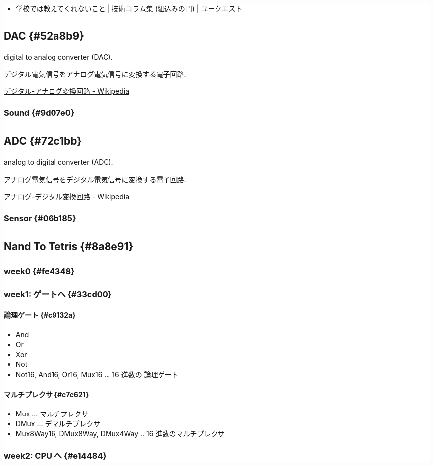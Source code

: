 -   [学校では教えてくれないこと | 技術コラム集 (組込みの門) | ユークエスト](https://www.uquest.co.jp/embedded/learning/lecture04.html)


## DAC {#52a8b9}

digital to analog converter (DAC).

デジタル電気信号をアナログ電気信号に変換する電子回路.

[デジタル-アナログ変換回路 - Wikipedia](http://ja.wikipedia.org/wiki/%E3%83%87%E3%82%B8%E3%82%BF%E3%83%AB-%E3%82%A2%E3%83%8A%E3%83%AD%E3%82%B0%E5%A4%89%E6%8F%9B%E5%9B%9E%E8%B7%AF)


### Sound {#9d07e0}


## ADC {#72c1bb}

analog to digital converter (ADC).

アナログ電気信号をデジタル電気信号に変換する電子回路.

[アナログ-デジタル変換回路 - Wikipedia](http://ja.wikipedia.org/wiki/%E3%82%A2%E3%83%8A%E3%83%AD%E3%82%B0-%E3%83%87%E3%82%B8%E3%82%BF%E3%83%AB%E5%A4%89%E6%8F%9B%E5%9B%9E%E8%B7%AF)


### Sensor {#06b185}


## Nand To Tetris {#8a8e91}


### week0 {#fe4348}


### week1: ゲートへ {#33cd00}


#### 論理ゲート {#c9132a}

-   And
-   Or
-   Xor
-   Not
-   Not16, And16, Or16, Mux16 ... 16 進数の 論理ゲート


#### マルチプレクサ {#c7c621}

-   Mux ... マルチプレクサ
-   DMux ... デマルチプレクサ
-   Mux8Way16, DMux8Way, DMux4Way .. 16 進数のマルチプレクサ


### week2:  CPU へ {#e14484}
